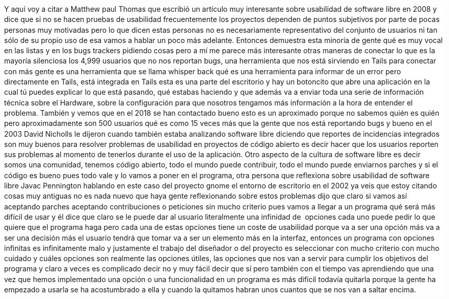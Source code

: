 Y aquí voy a citar a Matthew paul Thomas que escribió un artículo muy interesante sobre usabilidad de software libre en 2008 y dice que si no se hacen pruebas de usabilidad frecuentemente los proyectos dependen de puntos subjetivos por parte de pocas personas muy motivadas pero lo que dicen estas personas no es necesariamente representativo del conjunto de usuarios ni tan sólo de su propio uso de esa vamos a hablar un poco más adelante. 
Entonces demuestra esta minoría de gente qué es muy vocal en las listas y en los bugs trackers pidiendo cosas pero a mí me parece más interesante otras maneras de conectar lo que es la mayoría silenciosa los 4,999 usuarios que no nos reportan bugs, una herramienta que nos está sirviendo en Tails para conectar con más gente es una herramienta que se llama whisper back qué es una herramienta para informar de un error pero directamente en Tails, está integrada en Tails esta es una parte del escritorio y hay un botoncito que abre una aplicación en la cual tú puedes explicar lo que está pasando, qué estabas haciendo y que además va a enviar toda una serie de información técnica sobre el Hardware, sobre la configuración para que nosotros tengamos más información a la hora de entender el problema. También y vemos que en el 2018 se han contactado bueno esto es un aproximado porque no sabemos quién es quién pero aproximadamente son 500 usuarios qué es como 15 veces más que la gente que nos está reportando bugs y bueno en el 2003 David Nicholls le dijeron cuando también estaba analizando software libre diciendo que reportes de incidencias integrados son muy buenos para resolver problemas de usabilidad en proyectos de código abierto es decir hacer que los usuarios reporten sus problemas al momento de tenerlos durante el uso de la aplicación. 
Otro aspecto de la cultura de software libre es decir somos una comunidad, tenemos código abierto, todo el mundo puede contribuir, todo el mundo puede enviarnos parches y si el código es bueno pues todo vale y lo vamos a poner en el programa, otra persona que reflexiona sobre usabilidad de software libre Javac Pennington hablando en este caso del proyecto gnome el entorno de escritorio en el 2002 ya veis que estoy citando cosas muy antiguas no es nada nuevo que haya gente reflexionando sobre estos problemas dijo que claro si vamos así aceptando parches aceptando contribuciones o peticiones sin mucho criterio pues vamos a llegar a un programa qué será más difícil de usar y él dice que claro se le puede dar al usuario literalmente una infinidad de  opciones cada uno puede pedir lo que quiere que el programa haga pero cada una de estas opciones tiene un coste de usabilidad porque va a ser una opción más va a ser una decisión más el usuario tendrá que tomar va a ser un elemento más en la interfaz, entonces un programa con opciones infinitas es infinitamente malo y justamente el trabajo del diseñador o del proyecto es seleccionar con mucho criterio con mucho cuidado y cuáles opciones son realmente las opciones útiles, las opciones que nos van a servir para cumplir los objetivos del programa y claro a veces es complicado decir no y muy fácil decir que sí pero también con el tiempo vas aprendiendo que una vez que hemos implementado una opción o una funcionalidad en un programa es más difícil todavía quitarla porque la gente ha empezado a usarla se ha acostumbrado a ella y cuando la quitamos habran unos cuantos que se nos van a saltar encima. 
